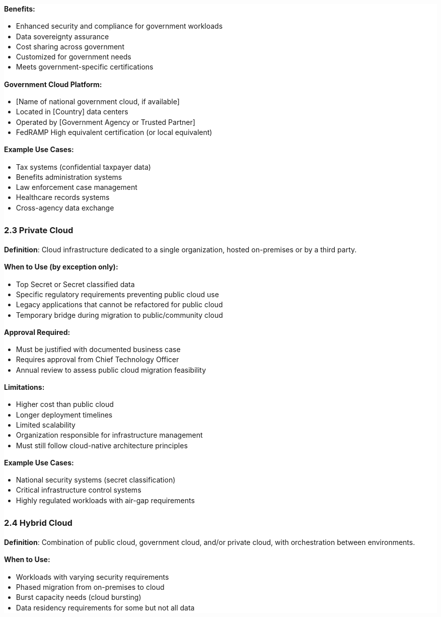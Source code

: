 **Benefits:**
- Enhanced security and compliance for government workloads
- Data sovereignty assurance
- Cost sharing across government
- Customized for government needs
- Meets government-specific certifications

**Government Cloud Platform:**
- [Name of national government cloud, if available]
- Located in [Country] data centers
- Operated by [Government Agency or Trusted Partner]
- FedRAMP High equivalent certification (or local equivalent)

**Example Use Cases:**
- Tax systems (confidential taxpayer data)
- Benefits administration systems
- Law enforcement case management
- Healthcare records systems
- Cross-agency data exchange

### 2.3 Private Cloud

**Definition**: Cloud infrastructure dedicated to a single organization, hosted on-premises or by a third party.

**When to Use (by exception only):**
- Top Secret or Secret classified data
- Specific regulatory requirements preventing public cloud use
- Legacy applications that cannot be refactored for public cloud
- Temporary bridge during migration to public/community cloud

**Approval Required:**
- Must be justified with documented business case
- Requires approval from Chief Technology Officer
- Annual review to assess public cloud migration feasibility

**Limitations:**
- Higher cost than public cloud
- Longer deployment timelines
- Limited scalability
- Organization responsible for infrastructure management
- Must still follow cloud-native architecture principles

**Example Use Cases:**
- National security systems (secret classification)
- Critical infrastructure control systems
- Highly regulated workloads with air-gap requirements

### 2.4 Hybrid Cloud

**Definition**: Combination of public cloud, government cloud, and/or private cloud, with orchestration between environments.

**When to Use:**
- Workloads with varying security requirements
- Phased migration from on-premises to cloud
- Burst capacity needs (cloud bursting)
- Data residency requirements for some but not all data
